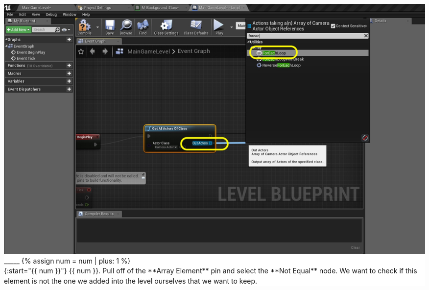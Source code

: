 <img src="images/OutputForLoop.jpg"  class= "img-fluid"  alt="Create new sprite with button">  
</div>
</div>
_____ 
{% assign num = num | plus: 1 %}
<div class = "row">
<div class="col-12 col-lg-4 col align-self-center">
<div markdown = "1">
{:start="{{ num }}"}
{{ num }}. Pull off of the **Array Element** pin and select the **Not Equal** node.  We want to check if this element is not the one we added into the level ourselves that we want to keep.
</div>
</div>
<div class="col-12 col-lg-8">